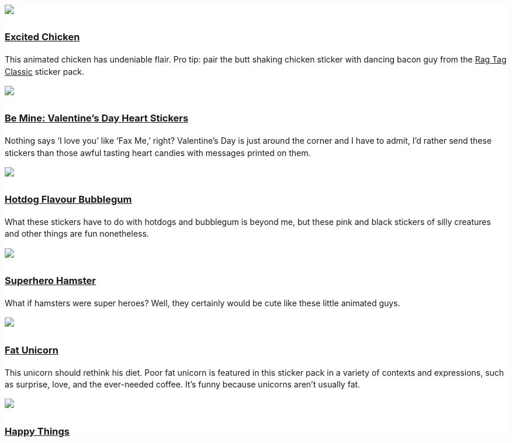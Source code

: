 ![](https://bddf794624247cea6a0b-b4761d2ba0154d0278c36dbf2b3c114d.ssl.cf1.rackcdn.com/excited-chicken1486097901019.png)

### [Excited Chicken](https://itunes.apple.com/us/app/excited-chicken-animated-stickers/id1173791198?mt=8&uo=4&at=11lbfL&ct=linked)

This animated chicken has undeniable flair. Pro tip: pair the butt shaking chicken sticker with dancing bacon guy from the [Rag Tag Classic](https://itunes.apple.com/us/app/rag-tag-classic-pack/id1154319795?mt=8&at=11lbfL&ct=linked) sticker pack.

![](https://bddf794624247cea6a0b-b4761d2ba0154d0278c36dbf2b3c114d.ssl.cf1.rackcdn.com/be-mine1486097879343.png)

### [Be Mine: Valentine’s Day Heart Stickers](https://itunes.apple.com/us/app/be-mine-valentines-day-heart/id1192037966?mt=8&uo=4&at=11lbfL&ct=linked)

Nothing says ‘I love you’ like ‘Fax Me,’ right? Valentine’s Day is just around the corner and I have to admit, I’d rather send these stickers than those awful tasting heart candies with messages printed on them.

![](https://bddf794624247cea6a0b-b4761d2ba0154d0278c36dbf2b3c114d.ssl.cf1.rackcdn.com/hotdog-flavor-bubble-gum1486097888813.png)

### [Hotdog Flavour Bubblegum](https://itunes.apple.com/us/app/hotdog-flavour-bubblegum/id1185243797?mt=8&uo=4&at=11lbfL&ct=linked)

What these stickers have to do with hotdogs and bubblegum is beyond me, but these pink and black stickers of silly creatures and other things are fun nonetheless.

![](https://bddf794624247cea6a0b-b4761d2ba0154d0278c36dbf2b3c114d.ssl.cf1.rackcdn.com/super-hero-hamster1486097916889.png)

### [Superhero Hamster](https://itunes.apple.com/us/app/superhero-hamster-animated/id1196136558?mt=8&uo=4&at=11lbfL&ct=linked)

What if hamsters were super heroes? Well, they certainly would be cute like these little animated guys.

![](https://2672686a4cf38e8c2458-2712e00ea34e3076747650c92426bbb5.ssl.cf1.rackcdn.com/2017-02-01-22-31-00.jpeg)

### [Fat Unicorn](https://itunes.apple.com/us/app/fat-unicorn/id1191037774?mt=8&uo=4&at=10l6nh&ct=ms_weekly)

This unicorn should rethink his diet. Poor fat unicorn is featured in this sticker pack in a variety of contexts and expressions, such as surprise, love, and the ever-needed coffee. It’s funny because unicorns aren’t usually fat.

![](https://2672686a4cf38e8c2458-2712e00ea34e3076747650c92426bbb5.ssl.cf1.rackcdn.com/2017-02-01-22-33-55.jpeg)

### [Happy Things](https://itunes.apple.com/us/app/happy-things-redbubble-sticker/id1193474986?mt=8&uo=4&at=10l6nh&ct=ms_weekly)
